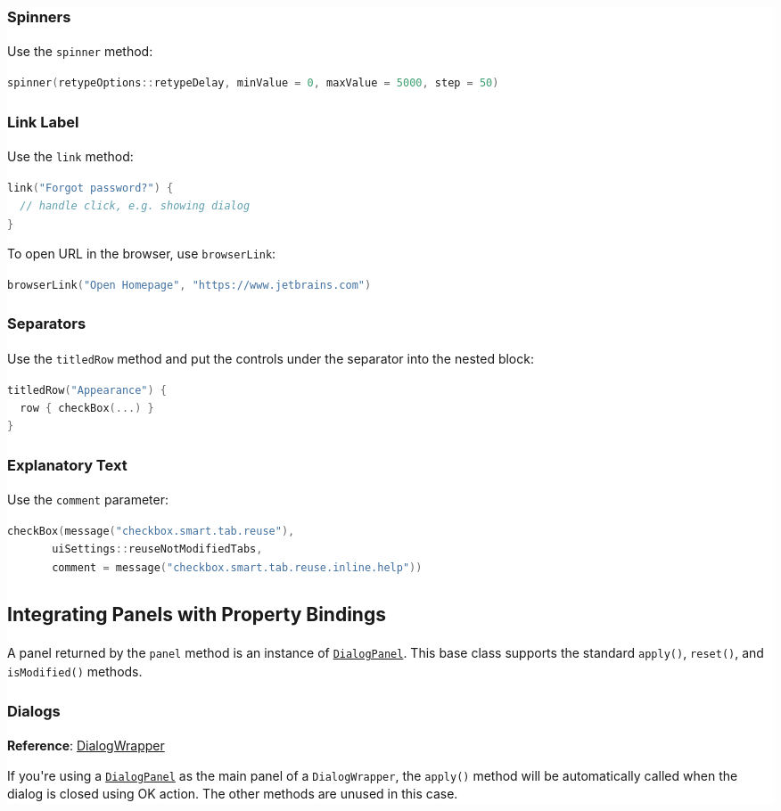 ### Spinners

Use the `spinner` method:

```kotlin
spinner(retypeOptions::retypeDelay, minValue = 0, maxValue = 5000, step = 50)
```

### Link Label

Use the `link` method:

```kotlin
link("Forgot password?") {
  // handle click, e.g. showing dialog
}
```

To open URL in the browser, use `browserLink`:

```kotlin
browserLink("Open Homepage", "https://www.jetbrains.com")
```

### Separators

Use the `titledRow` method and put the controls under the separator into the nested block:

```kotlin
titledRow("Appearance") {
  row { checkBox(...) }
}
```

### Explanatory Text

Use the `comment` parameter:

```kotlin
checkBox(message("checkbox.smart.tab.reuse"),
       uiSettings::reuseNotModifiedTabs,
       comment = message("checkbox.smart.tab.reuse.inline.help"))
```

## Integrating Panels with Property Bindings

A panel returned by the `panel` method is an instance of [`DialogPanel`](%gh-ic%/platform/platform-api/src/com/intellij/openapi/ui/DialogPanel.kt).
This base class supports the standard `apply()`, `reset()`, and `isModified()` methods.

### Dialogs

**Reference**: [DialogWrapper](dialog_wrapper.md)

If you're using a [`DialogPanel`](%gh-ic%/platform/platform-api/src/com/intellij/openapi/ui/DialogPanel.kt) as the main panel of a `DialogWrapper`, the `apply()` method will be automatically called when the dialog is closed using <control>OK</control> action.
The other methods are unused in this case.
